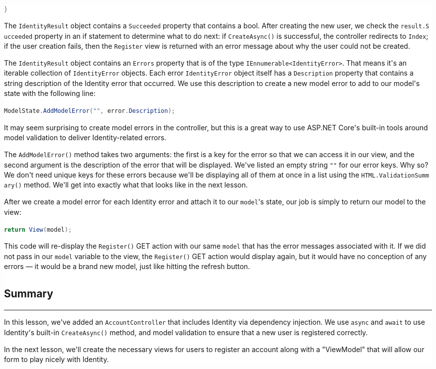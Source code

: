```csharp
}
```

The `IdentityResult` object contains a `Succeeded` property that contains a bool. After creating the new user, we check the `result.Succeeded` property in an if statement to determine what to do next: if `CreateAsync()` is successful, the controller redirects to `Index`; if the user creation fails, then the `Register` view is returned with an error message about why the user could not be created.

The `IdentityResult` object contains an `Errors` property that is of the type `IEnnumerable<IdentityError>`. That means it's an iterable collection of `IdentityError` objects. Each error `IdentityError` object itself has a `Description` property that contains a string description of the Identity error that occurred. We use this description to create a new model error to add to our model's state with the following line:

```csharp
ModelState.AddModelError("", error.Description);
```

It may seem surprising to create model errors in the controller, but this is a great way to use ASP.NET Core's built-in tools around model validation to deliver Identity-related errors. 

The `AddModelError()` method takes two arguments: the first is a key for the error so that we can access it in our view, and the second argument is the description of the error that will be displayed. We've listed an empty string `""` for our error keys. Why so? We don't need unique keys for these errors because we'll be displaying all of them at once in a list using the `HTML.ValidationSummary()` method. We'll get into exactly what that looks like in the next lesson. 

After we create a model error for each Identity error and attach it to our `model`'s state, our job is simply to return our model to the view:

```csharp
return View(model);
```

This code will re-display the `Register()` GET action with our same `model` that has the error messages associated with it. If we did not pass in our `model` variable to the view, the `Register()` GET action would display again, but it would have no conception of any errors — it would be a brand new model, just like hitting the refresh button.

## Summary
---

In this lesson, we've added an `AccountController` that includes Identity via dependency injection. We use `async` and `await` to use Identity's built-in `CreateAsync()` method, and model validation to ensure that a new user is registered correctly.

In the next lesson, we'll create the necessary views for users to register an account along with a "ViewModel" that will allow our form to play nicely with Identity.